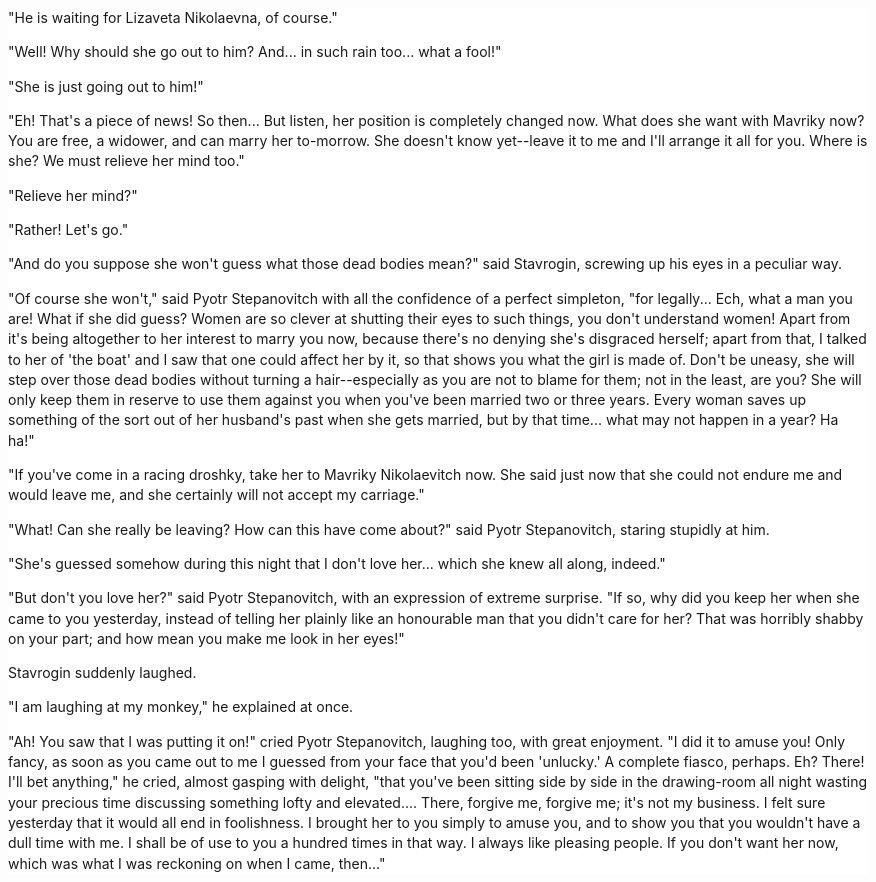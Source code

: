 "He is waiting for Lizaveta Nikolaevna, of course."

"Well! Why should she go out to him? And... in such rain too... what a
fool!"

"She is just going out to him!"

"Eh! That's a piece of news! So then... But listen, her position is
completely changed now. What does she want with Mavriky now? You
are free, a widower, and can marry her to-morrow. She doesn't know
yet--leave it to me and I'll arrange it all for you. Where is she? We
must relieve her mind too."

"Relieve her mind?"

"Rather! Let's go."

"And do you suppose she won't guess what those dead bodies mean?" said
Stavrogin, screwing up his eyes in a peculiar way.

"Of course she won't," said Pyotr Stepanovitch with all the confidence
of a perfect simpleton, "for legally... Ech, what a man you are! What
if she did guess? Women are so clever at shutting their eyes to such
things, you don't understand women! Apart from it's being altogether
to her interest to marry you now, because there's no denying she's
disgraced herself; apart from that, I talked to her of 'the boat' and I
saw that one could affect her by it, so that shows you what the girl is
made of. Don't be uneasy, she will step over those dead bodies without
turning a hair--especially as you are not to blame for them; not in the
least, are you? She will only keep them in reserve to use them against
you when you've been married two or three years. Every woman saves up
something of the sort out of her husband's past when she gets married,
but by that time... what may not happen in a year? Ha ha!"

"If you've come in a racing droshky, take her to Mavriky Nikolaevitch
now. She said just now that she could not endure me and would leave me,
and she certainly will not accept my carriage."

"What! Can she really be leaving? How can this have come about?" said
Pyotr Stepanovitch, staring stupidly at him.

"She's guessed somehow during this night that I don't love her... which
she knew all along, indeed."

"But don't you love her?" said Pyotr Stepanovitch, with an expression
of extreme surprise. "If so, why did you keep her when she came to you
yesterday, instead of telling her plainly like an honourable man that
you didn't care for her? That was horribly shabby on your part; and how
mean you make me look in her eyes!"

Stavrogin suddenly laughed.

"I am laughing at my monkey," he explained at once.

"Ah! You saw that I was putting it on!" cried Pyotr Stepanovitch,
laughing too, with great enjoyment. "I did it to amuse you! Only fancy,
as soon as you came out to me I guessed from your face that you'd been
'unlucky.' A complete fiasco, perhaps. Eh? There! I'll bet anything,"
he cried, almost gasping with delight, "that you've been sitting side by
side in the drawing-room all night wasting your precious time discussing
something lofty and elevated.... There, forgive me, forgive me; it's not
my business. I felt sure yesterday that it would all end in foolishness.
I brought her to you simply to amuse you, and to show you that you
wouldn't have a dull time with me. I shall be of use to you a hundred
times in that way. I always like pleasing people. If you don't want her
now, which was what I was reckoning on when I came, then..."
